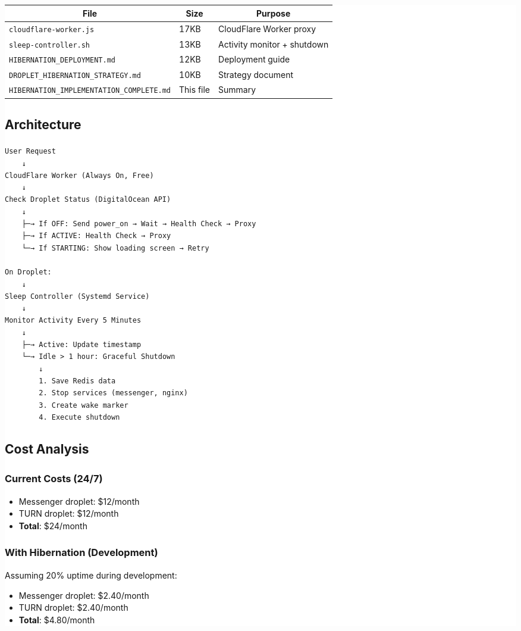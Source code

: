 | File | Size | Purpose |
|------|------|---------|
| `cloudflare-worker.js` | 17KB | CloudFlare Worker proxy |
| `sleep-controller.sh` | 13KB | Activity monitor + shutdown |
| `HIBERNATION_DEPLOYMENT.md` | 12KB | Deployment guide |
| `DROPLET_HIBERNATION_STRATEGY.md` | 10KB | Strategy document |
| `HIBERNATION_IMPLEMENTATION_COMPLETE.md` | This file | Summary |

## Architecture

```
User Request
    ↓
CloudFlare Worker (Always On, Free)
    ↓
Check Droplet Status (DigitalOcean API)
    ↓
    ├─→ If OFF: Send power_on → Wait → Health Check → Proxy
    ├─→ If ACTIVE: Health Check → Proxy
    └─→ If STARTING: Show loading screen → Retry

On Droplet:
    ↓
Sleep Controller (Systemd Service)
    ↓
Monitor Activity Every 5 Minutes
    ↓
    ├─→ Active: Update timestamp
    └─→ Idle > 1 hour: Graceful Shutdown
        ↓
        1. Save Redis data
        2. Stop services (messenger, nginx)
        3. Create wake marker
        4. Execute shutdown
```

## Cost Analysis

### Current Costs (24/7)
- Messenger droplet: $12/month
- TURN droplet: $12/month
- **Total**: $24/month

### With Hibernation (Development)
Assuming 20% uptime during development:
- Messenger droplet: $2.40/month
- TURN droplet: $2.40/month
- **Total**: $4.80/month
